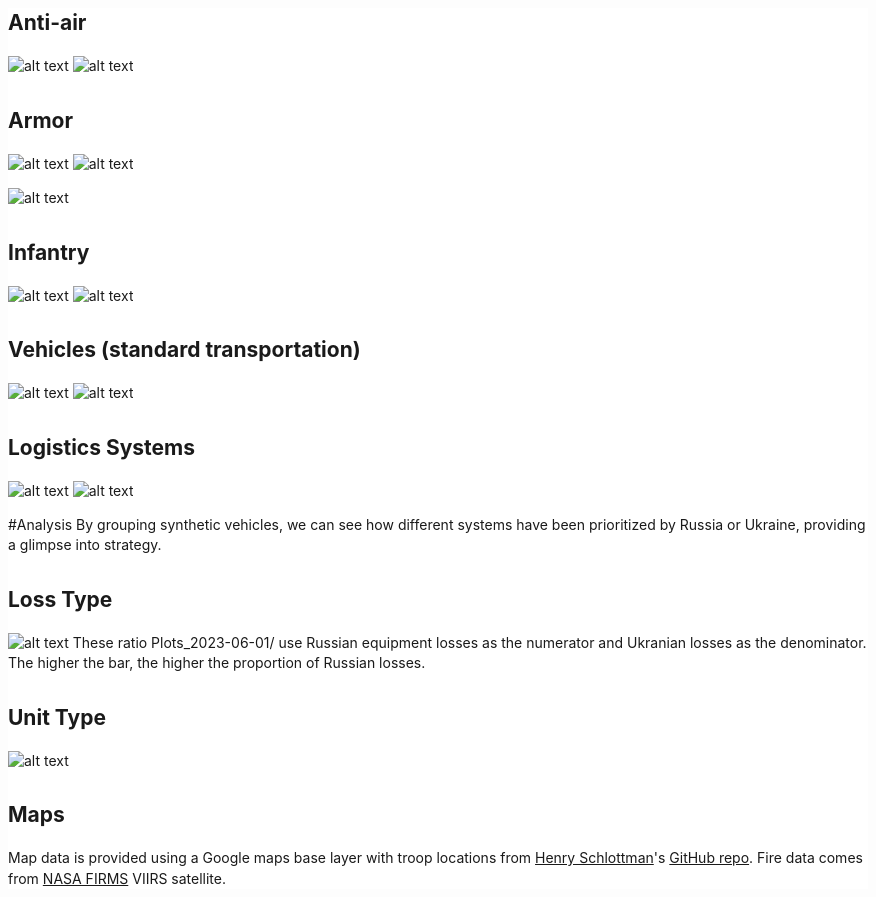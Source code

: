 ## Anti-air
![alt text](https://raw.githubusercontent.com/leedrake5/Russia-Ukraine/master/Plots_2023-06-01//current_antiair.jpg?)
![alt text](https://raw.githubusercontent.com/leedrake5/Russia-Ukraine/master/Plots_2023-06-01//antiair_ratio.jpg?)

## Armor
![alt text](https://raw.githubusercontent.com/leedrake5/Russia-Ukraine/master/Plots_2023-06-01//current_armor.jpg?)
![alt text](https://raw.githubusercontent.com/leedrake5/Russia-Ukraine/master/Plots_2023-06-01//armor_ratio.jpg?)

![alt text](https://raw.githubusercontent.com/leedrake5/Russia-Ukraine/master/Plots_2023-06-01//current_percent_total_armor_baseline.jpg?)

## Infantry
![alt text](https://raw.githubusercontent.com/leedrake5/Russia-Ukraine/master/Plots_2023-06-01//current_infantry.jpg?)
![alt text](https://raw.githubusercontent.com/leedrake5/Russia-Ukraine/master/Plots_2023-06-01//infantry_ratio.jpg?)

## Vehicles (standard transportation)
![alt text](https://raw.githubusercontent.com/leedrake5/Russia-Ukraine/master/Plots_2023-06-01//current_vehicles.jpg?)
![alt text](https://raw.githubusercontent.com/leedrake5/Russia-Ukraine/master/Plots_2023-06-01//vehicle_ratio.jpg?)

## Logistics Systems
![alt text](https://raw.githubusercontent.com/leedrake5/Russia-Ukraine/master/Plots_2023-06-01//current_logistics.jpg?)
![alt text](https://raw.githubusercontent.com/leedrake5/Russia-Ukraine/master/Plots_2023-06-01//logistics_ratio.jpg?)

#Analysis
By grouping synthetic vehicles, we can see how different systems have been prioritized by Russia or Ukraine, providing a glimpse into strategy. 

## Loss Type
![alt text](https://raw.githubusercontent.com/leedrake5/Russia-Ukraine/master/Plots_2023-06-01//current_loss_type.jpg?)
These ratio Plots_2023-06-01/ use Russian equipment losses as the numerator and Ukranian losses as the denominator. The higher the bar, the higher the proportion of Russian losses. 
## Unit Type
![alt text](https://raw.githubusercontent.com/leedrake5/Russia-Ukraine/master/Plots_2023-06-01//current_unit_type.jpg?)


## Maps
Map data is provided using a Google maps base layer with troop locations from [Henry Schlottman](https://twitter.com/HN_Schlottman)'s [GitHub repo](https://github.com/simonhuwiler/uawardata). Fire data comes from [NASA FIRMS](https://firms.modaps.eosdis.nasa.gov) VIIRS satellite.  
